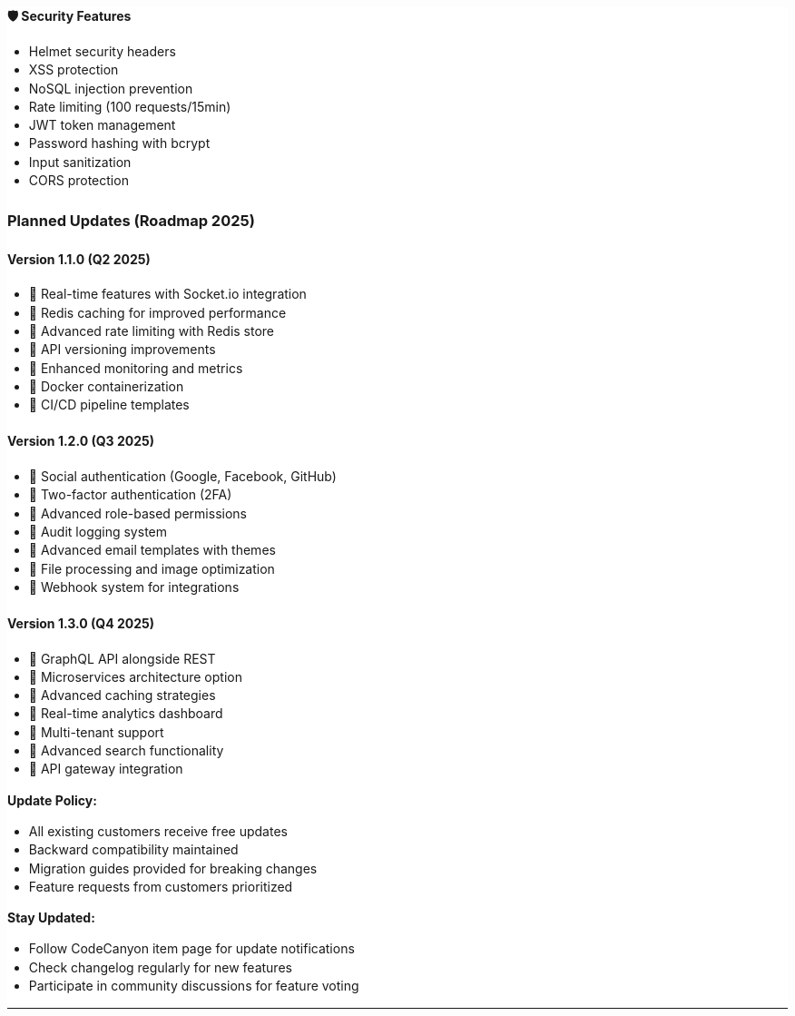 #### 🛡️ Security Features
- Helmet security headers
- XSS protection
- NoSQL injection prevention
- Rate limiting (100 requests/15min)
- JWT token management
- Password hashing with bcrypt
- Input sanitization
- CORS protection

### Planned Updates (Roadmap 2025)

#### Version 1.1.0 (Q2 2025)
- 🔄 Real-time features with Socket.io integration
- 🔄 Redis caching for improved performance
- 🔄 Advanced rate limiting with Redis store
- 🔄 API versioning improvements
- 🔄 Enhanced monitoring and metrics
- 🔄 Docker containerization
- 🔄 CI/CD pipeline templates

#### Version 1.2.0 (Q3 2025)
- 🔄 Social authentication (Google, Facebook, GitHub)
- 🔄 Two-factor authentication (2FA)
- 🔄 Advanced role-based permissions
- 🔄 Audit logging system
- 🔄 Advanced email templates with themes
- 🔄 File processing and image optimization
- 🔄 Webhook system for integrations

#### Version 1.3.0 (Q4 2025)
- 🔄 GraphQL API alongside REST
- 🔄 Microservices architecture option
- 🔄 Advanced caching strategies
- 🔄 Real-time analytics dashboard
- 🔄 Multi-tenant support
- 🔄 Advanced search functionality
- 🔄 API gateway integration

**Update Policy:**
- All existing customers receive free updates
- Backward compatibility maintained
- Migration guides provided for breaking changes
- Feature requests from customers prioritized

**Stay Updated:**
- Follow CodeCanyon item page for update notifications
- Check changelog regularly for new features
- Participate in community discussions for feature voting

---
